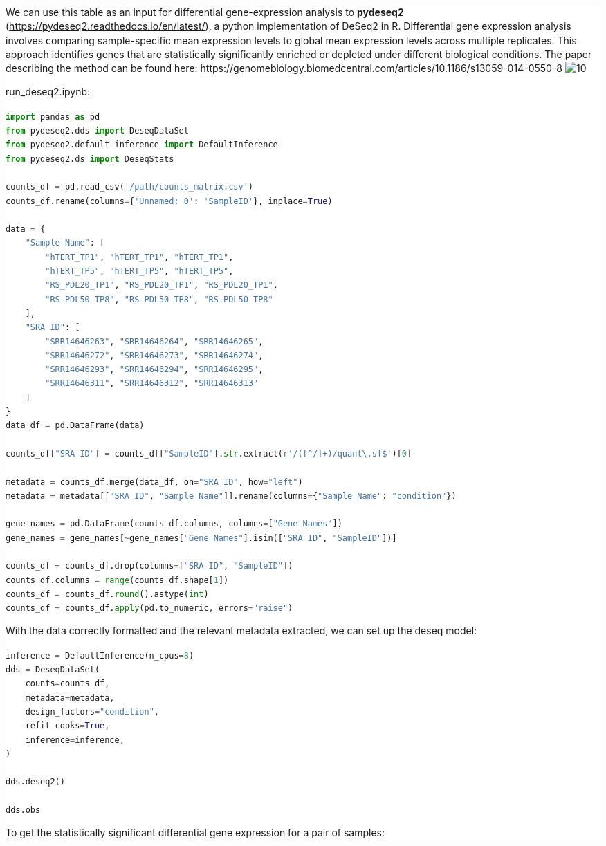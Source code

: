 We can use this table as an input for differential gene-expression analysis to **pydeseq2** (https://pydeseq2.readthedocs.io/en/latest/), a python implementation of DeSeq2 in R. Differential gene expression analysis involves comparing sample-specific mean expression levels to global mean expression levels across multiple replicates. This approach identifies genes that are statistically significantly enriched or depleted under different biological conditions. The paper describing the method can be found here: https://genomebiology.biomedcentral.com/articles/10.1186/s13059-014-0550-8
<img src="https://github.com/user-attachments/assets/09d28e56-f887-410e-8c42-2257c0531e9f" alt="10" height = "300" width="600"/>

run_deseq2.ipynb:
```python
import pandas as pd
from pydeseq2.dds import DeseqDataSet
from pydeseq2.default_inference import DefaultInference
from pydeseq2.ds import DeseqStats

counts_df = pd.read_csv('/path/counts_matrix.csv')
counts_df.rename(columns={'Unnamed: 0': 'SampleID'}, inplace=True)

data = {
    "Sample Name": [
        "hTERT_TP1", "hTERT_TP1", "hTERT_TP1",
        "hTERT_TP5", "hTERT_TP5", "hTERT_TP5",
        "RS_PDL20_TP1", "RS_PDL20_TP1", "RS_PDL20_TP1",
        "RS_PDL50_TP8", "RS_PDL50_TP8", "RS_PDL50_TP8"
    ],
    "SRA ID": [
        "SRR14646263", "SRR14646264", "SRR14646265",
        "SRR14646272", "SRR14646273", "SRR14646274",
        "SRR14646293", "SRR14646294", "SRR14646295",
        "SRR14646311", "SRR14646312", "SRR14646313"
    ]
}
data_df = pd.DataFrame(data)

counts_df["SRA ID"] = counts_df["SampleID"].str.extract(r'/([^/]+)/quant\.sf$')[0]

metadata = counts_df.merge(data_df, on="SRA ID", how="left")
metadata = metadata[["SRA ID", "Sample Name"]].rename(columns={"Sample Name": "condition"})

gene_names = pd.DataFrame(counts_df.columns, columns=["Gene Names"])
gene_names = gene_names[~gene_names["Gene Names"].isin(["SRA ID", "SampleID"])]

counts_df = counts_df.drop(columns=["SRA ID", "SampleID"])
counts_df.columns = range(counts_df.shape[1])
counts_df = counts_df.round().astype(int)
counts_df = counts_df.apply(pd.to_numeric, errors="raise")
```
With the data correctly formatted and the relevant metadata extracted, we can set up the deseq model:
```python
inference = DefaultInference(n_cpus=8)
dds = DeseqDataSet(
    counts=counts_df,
    metadata=metadata,
    design_factors="condition",
    refit_cooks=True,
    inference=inference,
)

dds.deseq2()

dds.obs
```
To get the statistically significant differential gene expression for a pair of samples: